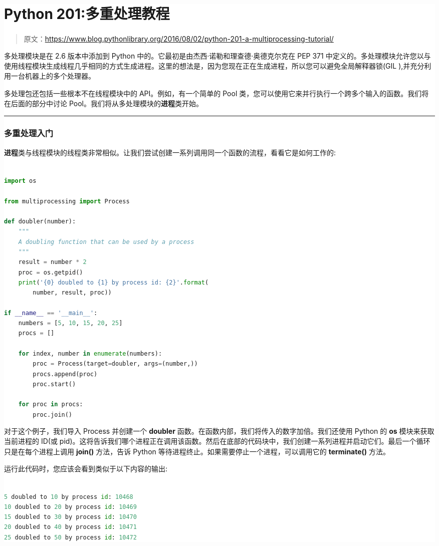 # Python 201:多重处理教程

> 原文：<https://www.blog.pythonlibrary.org/2016/08/02/python-201-a-multiprocessing-tutorial/>

多处理模块是在 2.6 版本中添加到 Python 中的。它最初是由杰西·诺勒和理查德·奥德克尔克在 PEP 371 中定义的。多处理模块允许您以与使用线程模块生成线程几乎相同的方式生成进程。这里的想法是，因为您现在正在生成进程，所以您可以避免全局解释器锁(GIL ),并充分利用一台机器上的多个处理器。

多处理包还包括一些根本不在线程模块中的 API。例如，有一个简单的 Pool 类，您可以使用它来并行执行一个跨多个输入的函数。我们将在后面的部分中讨论 Pool。我们将从多处理模块的**进程**类开始。

* * *

### 多重处理入门

**进程**类与线程模块的线程类非常相似。让我们尝试创建一系列调用同一个函数的流程，看看它是如何工作的:

```py

import os

from multiprocessing import Process

def doubler(number):
    """
    A doubling function that can be used by a process
    """
    result = number * 2
    proc = os.getpid()
    print('{0} doubled to {1} by process id: {2}'.format(
        number, result, proc))

if __name__ == '__main__':
    numbers = [5, 10, 15, 20, 25]
    procs = []

    for index, number in enumerate(numbers):
        proc = Process(target=doubler, args=(number,))
        procs.append(proc)
        proc.start()

    for proc in procs:
        proc.join()

```

对于这个例子，我们导入 Process 并创建一个 **doubler** 函数。在函数内部，我们将传入的数字加倍。我们还使用 Python 的 **os** 模块来获取当前进程的 ID(或 pid)。这将告诉我们哪个进程正在调用该函数。然后在底部的代码块中，我们创建一系列进程并启动它们。最后一个循环只是在每个进程上调用 **join()** 方法，告诉 Python 等待进程终止。如果需要停止一个进程，可以调用它的 **terminate()** 方法。

运行此代码时，您应该会看到类似于以下内容的输出:

```py

5 doubled to 10 by process id: 10468
10 doubled to 20 by process id: 10469
15 doubled to 30 by process id: 10470
20 doubled to 40 by process id: 10471
25 doubled to 50 by process id: 10472

```
